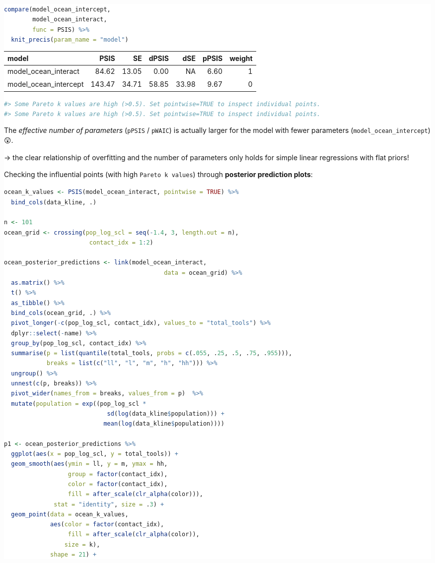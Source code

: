 
```r
compare(model_ocean_intercept,
        model_ocean_interact,
        func = PSIS) %>% 
  knit_precis(param_name = "model")
```



|model                 |   PSIS|    SE| dPSIS|   dSE| pPSIS| weight|
|:---------------------|------:|-----:|-----:|-----:|-----:|------:|
|model_ocean_interact  |  84.62| 13.05|  0.00|    NA|  6.60|      1|
|model_ocean_intercept | 143.47| 34.71| 58.85| 33.98|  9.67|      0|

```r
#> Some Pareto k values are high (>0.5). Set pointwise=TRUE to inspect individual points.
#> Some Pareto k values are high (>0.5). Set pointwise=TRUE to inspect individual points.
```

The *effective number of parameters* (`pPSIS` / `pWAIC`) is actually larger for the model with fewer parameters (`model_ocean_intercept`) 😲.

$\rightarrow$ the clear relationship of overfitting and the number of parameters only holds for simple linear regressions with flat priors!

Checking the influential points (with high `Pareto k values`) through **posterior prediction plots**: 


```r
ocean_k_values <- PSIS(model_ocean_interact, pointwise = TRUE) %>% 
  bind_cols(data_kline, .)

n <- 101
ocean_grid <- crossing(pop_log_scl = seq(-1.4, 3, length.out = n),
                        contact_idx = 1:2)

ocean_posterior_predictions <- link(model_ocean_interact,
                                             data = ocean_grid) %>% 
  as.matrix() %>% 
  t() %>% 
  as_tibble() %>% 
  bind_cols(ocean_grid, .) %>% 
  pivot_longer(-c(pop_log_scl, contact_idx), values_to = "total_tools") %>% 
  dplyr::select(-name) %>% 
  group_by(pop_log_scl, contact_idx) %>% 
  summarise(p = list(quantile(total_tools, probs = c(.055, .25, .5, .75, .955))),
            breaks = list(c("ll", "l", "m", "h", "hh"))) %>% 
  ungroup() %>% 
  unnest(c(p, breaks)) %>% 
  pivot_wider(names_from = breaks, values_from = p)  %>%
  mutate(population = exp((pop_log_scl *
                             sd(log(data_kline$population))) +
                            mean(log(data_kline$population))))

p1 <- ocean_posterior_predictions %>% 
  ggplot(aes(x = pop_log_scl, y = total_tools)) +
  geom_smooth(aes(ymin = ll, y = m, ymax = hh,
                  group = factor(contact_idx),
                  color = factor(contact_idx),
                  fill = after_scale(clr_alpha(color))),
              stat = "identity", size = .3) +
  geom_point(data = ocean_k_values,
             aes(color = factor(contact_idx),
                  fill = after_scale(clr_alpha(color)),
                 size = k),
             shape = 21) +
```